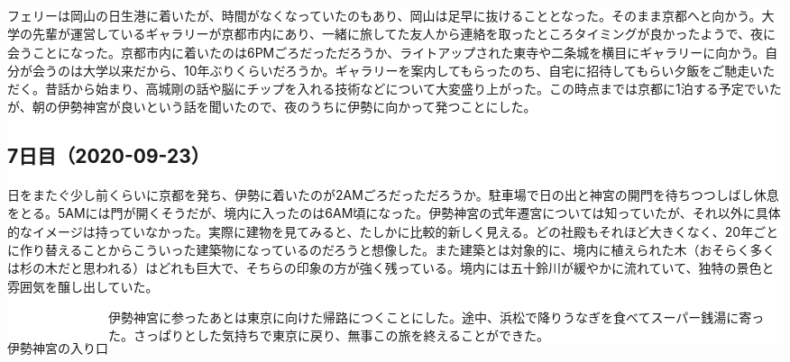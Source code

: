 フェリーは岡山の日生港に着いたが、時間がなくなっていたのもあり、岡山は足早に抜けることとなった。そのまま京都へと向かう。大学の先輩が運営しているギャラリーが京都市内にあり、一緒に旅してた友人から連絡を取ったところタイミングが良かったようで、夜に会うことになった。京都市内に着いたのは6PMごろだっただろうか、ライトアップされた東寺や二条城を横目にギャラリーに向かう。自分が会うのは大学以来だから、10年ぶりくらいだろうか。ギャラリーを案内してもらったのち、自宅に招待してもらい夕飯をご馳走いただく。昔話から始まり、高城剛の話や脳にチップを入れる技術などについて大変盛り上がった。この時点までは京都に1泊する予定でいたが、朝の伊勢神宮が良いという話を聞いたので、夜のうちに伊勢に向かって発つことにした。

## 7日目（2020-09-23）

日をまたぐ少し前くらいに京都を発ち、伊勢に着いたのが2AMごろだっただろうか。駐車場で日の出と神宮の開門を待ちつつしばし休息をとる。5AMには門が開くそうだが、境内に入ったのは6AM頃になった。伊勢神宮の式年遷宮については知っていたが、それ以外に具体的なイメージは持っていなかった。実際に建物を見てみると、たしかに比較的新しく見える。どの社殿もそれほど大きくなく、20年ごとに作り替えることからこういった建築物になっているのだろうと想像した。また建築とは対象的に、境内に植えられた木（おそらく多くは杉の木だと思われる）はどれも巨大で、そちらの印象の方が強く残っている。境内には五十鈴川が緩やかに流れていて、独特の景色と雰囲気を醸し出していた。

<div class="rslides_container">
  <div class="rslides">
    <div class="item" style="display: block; float: left; position: relative; opacity: 1; z-index: 2; transition: opacity 500ms ease-in-out 0s;">
      <img src="/static/20200927/img/41.jpg" alt="">
      <p class="caption">伊勢神宮の入り口</p>
    </div>
    <div class="item" style="float: none; position: absolute; opacity: 0; z-index: 1; display: list-item; transition: opacity 500ms ease-in-out 0s;"  >
      <img src="/static/20200927/img/42.jpg" alt="">
      <p class="caption">本殿にアプローチする鳥居</p>
    </div>
    <div class="item" style="float: none; position: absolute; opacity: 0; z-index: 1; display: list-item; transition: opacity 500ms ease-in-out 0s;"  >
      <img src="/static/20200927/img/43.jpg" alt="">
      <p class="caption">境内にある池</p>
    </div>
    <div class="item" style="float: none; position: absolute; opacity: 0; z-index: 1; display: list-item; transition: opacity 500ms ease-in-out 0s;"  >
      <img src="/static/20200927/img/44.jpg" alt="">
      <p class="caption">伊勢神宮付近、五十鈴川沿いの商店街</p>
    </div>
    <div class="item" style="float: none; position: absolute; opacity: 0; z-index: 1; display: list-item; transition: opacity 500ms ease-in-out 0s;"  >
      <img src="/static/20200927/img/46.jpg" alt="">
      <p class="caption">川を臨みながら赤福を食べる</p>
    </div>
    <div class="item" style="float: none; position: absolute; opacity: 0; z-index: 1; display: list-item; transition: opacity 500ms ease-in-out 0s;"  >
      <img src="/static/20200927/img/45.jpg" alt="">
      <p class="caption">赤福うまい</p>
    </div>
  </div>
</div>

伊勢神宮に参ったあとは東京に向けた帰路につくことにした。途中、浜松で降りうなぎを食べてスーパー銭湯に寄った。さっぱりとした気持ちで東京に戻り、無事この旅を終えることができた。
